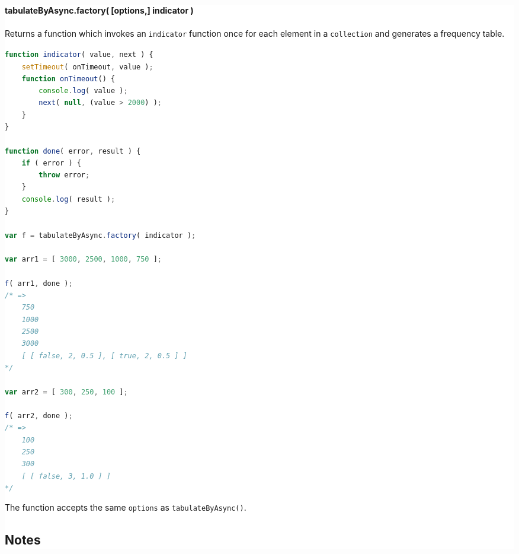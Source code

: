 #### tabulateByAsync.factory( \[options,] indicator )

Returns a function which invokes an `indicator` function once for each element in a `collection` and generates a frequency table.

```javascript
function indicator( value, next ) {
    setTimeout( onTimeout, value );
    function onTimeout() {
        console.log( value );
        next( null, (value > 2000) );
    }
}

function done( error, result ) {
    if ( error ) {
        throw error;
    }
    console.log( result );
}

var f = tabulateByAsync.factory( indicator );

var arr1 = [ 3000, 2500, 1000, 750 ];

f( arr1, done );
/* =>
    750
    1000
    2500
    3000
    [ [ false, 2, 0.5 ], [ true, 2, 0.5 ] ]
*/

var arr2 = [ 300, 250, 100 ];

f( arr2, done );
/* =>
    100
    250
    300
    [ [ false, 3, 1.0 ] ]
*/
```

The function accepts the same `options` as `tabulateByAsync()`.

</section>





<section class="notes">

## Notes


[npm-image]: http://img.shields.io/npm/v/@stdlib/utils-async-tabulate-by.svg
[npm-url]: https://npmjs.org/package/@stdlib/utils-async-tabulate-by
[test-image]: https://github.com/stdlib-js/utils-async-tabulate-by/actions/workflows/test.yml/badge.svg?branch=main
[test-url]: https://github.com/stdlib-js/utils-async-tabulate-by/actions/workflows/test.yml?query=branch:main
[coverage-image]: https://img.shields.io/codecov/c/github/stdlib-js/utils-async-tabulate-by/main.svg
[coverage-url]: https://codecov.io/github/stdlib-js/utils-async-tabulate-by?branch=main
[chat-image]: https://img.shields.io/gitter/room/stdlib-js/stdlib.svg
[chat-url]: https://app.gitter.im/#/room/#stdlib-js_stdlib:gitter.im
[stdlib]: https://github.com/stdlib-js/stdlib
[stdlib-authors]: https://github.com/stdlib-js/stdlib/graphs/contributors
[umd]: https://github.com/umdjs/umd
[es-module]: https://developer.mozilla.org/en-US/docs/Web/JavaScript/Guide/Modules
[deno-url]: https://github.com/stdlib-js/utils-async-tabulate-by/tree/deno
[deno-readme]: https://github.com/stdlib-js/utils-async-tabulate-by/blob/deno/README.md
[umd-url]: https://github.com/stdlib-js/utils-async-tabulate-by/tree/umd
[umd-readme]: https://github.com/stdlib-js/utils-async-tabulate-by/blob/umd/README.md
[esm-url]: https://github.com/stdlib-js/utils-async-tabulate-by/tree/esm
[esm-readme]: https://github.com/stdlib-js/utils-async-tabulate-by/blob/esm/README.md
[branches-url]: https://github.com/stdlib-js/utils-async-tabulate-by/blob/main/branches.md
[stdlib-license]: https://raw.githubusercontent.com/stdlib-js/utils-async-tabulate-by/main/LICENSE
[mdn-array]: https://developer.mozilla.org/en-US/docs/Web/JavaScript/Reference/Global_Objects/Array
[mdn-typed-array]: https://developer.mozilla.org/en-US/docs/Web/JavaScript/Reference/Global_Objects/TypedArray
[mdn-object]: https://developer.mozilla.org/en-US/docs/Web/JavaScript/Reference/Global_Objects/Object
[@stdlib/utils/async/count-by]: https://github.com/stdlib-js/utils-async-count-by/tree/umd
[@stdlib/utils/async/group-by]: https://github.com/stdlib-js/utils-async-group-by/tree/umd
[@stdlib/utils/tabulate-by]: https://github.com/stdlib-js/utils-tabulate-by/tree/umd